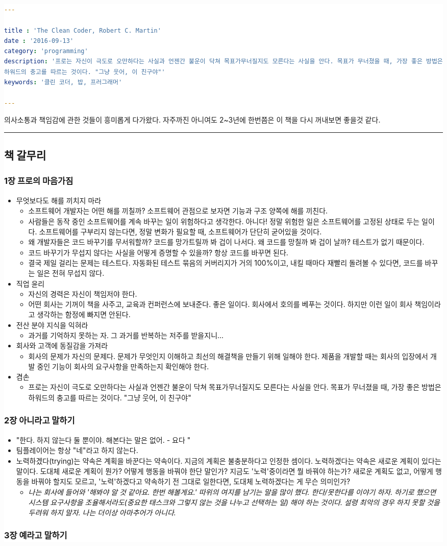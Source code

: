 ```yaml
---

title : 'The Clean Coder, Robert C. Martin'
date : '2016-09-13'
category: 'programming'
description: '프로는 자신이 극도로 오만하다는 사실과 언젠간 불운이 닥쳐 목표가무너질지도 모른다는 사실을 안다. 목표가 무너졌을 때, 가장 좋은 방법은 하워드의 충고를 따르는 것이다. "그냥 웃어, 이 친구야"'
keywords: '클린 코더, 밥, 프러그래머'

---
```


의사소통과 책임감에 관한 것들이 흥미롭게 다가왔다. 자주까진 아니여도 2~3년에 한번쯤은 이 책을 다시 꺼내보면 좋을것 같다.

-----

## 책 갈무리

### 1장 프로의 마음가짐
- 무엇보다도 해를 끼치지 마라
  - 소프트웨어 개발자는 어떤 해를 끼칠까? 소프트웨어 관점으로 보자면 기능과 구조 양쪽에 해를 끼친다.
  - 사람들은 동작 중인 소프트웨어를 계속 바꾸는 일이 위험하다고 생각한다. 아니다! 정말 위험한 일은 소프트웨어를 고정된 상태로 두는 일이다. 소프트웨어를 구부리지 않는다면, 정말 변화가 필요할 때, 소프트웨어가 단단히 굳어있을 것이다.
  - 왜 개발자들은 코드 바꾸기를 무서워할까? 코드를 망가트릴까 봐 겁이 나서다. 왜 코드를 망칠까 봐 겁이 날까? 테스트가 없기 때문이다.
  - 코드 바꾸기가 무섭지 않다는 사실을 어떻게 증명할 수 있을까? 항상 코드를 바꾸면 된다.
  - 결국 제일 걸리는 문제는 테스트다. 자동화된 테스트 묶음의 커버리지가 거의 100%이고, 내킬 때마다 재빨리 돌려볼 수 있다면, 코드를 바꾸는 일은 전혀 무섭지 않다.
- 직업 윤리
  - 자신의 경력은 자신이 책임저야 한다.
  - 어떤 회사는 기꺼이 책을 사주고, 교육과 컨퍼런스에 보내준다. 좋은 일이다. 회사에서 호의를 베푸는 것이다. 하지만 이런 일이 회사 책임이라고 생각하는 함정에 빠지면 안된다.
- 전산 분야 지식을 익혀라
  - 과거를 기억하지 못하는 자. 그 과거를 반복하는 저주를 받을지니...
- 회사와 고객에 동질감을 가져라
  - 회사의 문제가 자신의 문제다. 문제가 무엇인지 이해하고 최선의 해결책을 만들기 위해 일해야 한다. 제품을 개발할 때는 회사의 입장에서 개발 중인 기능이 회사의 요구사항을 만족하는지 확인해야 한다.
- 겸손
  - 프로는 자신이 극도로 오만하다는 사실과 언젠간 불운이 닥쳐 목표가무너질지도 모른다는 사실을 안다. 목표가 무너졌을 때, 가장 좋은 방법은 하워드의 충고를 따르는 것이다. "그냥 웃어, 이 친구야"

### 2장 아니라고 말하기

- "한다. 하지 않는다 둘 뿐이야. 해본다는 말은 없어. - 요다 "
- 팀플레이어는 항상 "네"라고 하지 않는다.
- 노력하겠다(trying)는 약속은 계획을 바꾼다는 약속이다. 지금의 계획은 불충분하다고 인정한 셈이다. 노력하겠다는 약속은 새로운 계획이 있다는 말이다. 도대체 새로운 계획이 뭔가? 어떻게 행동을 바꿔야 한단 말인가? 지금도 '노력'중이라면 뭘 바꿔야 하는가? 새로운 계획도 없고, 어떻게 행동을 바꿔야 할지도 모르고, '노력'하겠다고 약속하기 전 그대로 일한다면, 도대체 노력하겠다는 게 무슨 의미인가?
  - *나는 회사에 들어와 '해봐야 알 것 같아요. 한번 해볼게요.' 따위의 여지를 남기는 말을 많이 했다. 한다/못한다를 이야기 하자. 하기로 했으면 시스템 요구사항을 조율해서라도(중요한 태스크와 그렇지 않는 것을 나누고 선택하는 일) 해야 하는 것이다. 설령 최악의 경우 하지 못할 것을 두려워 하지 말자. 나는 더이상 아마추어가 아니다.*

### 3장 예라고 말하기
